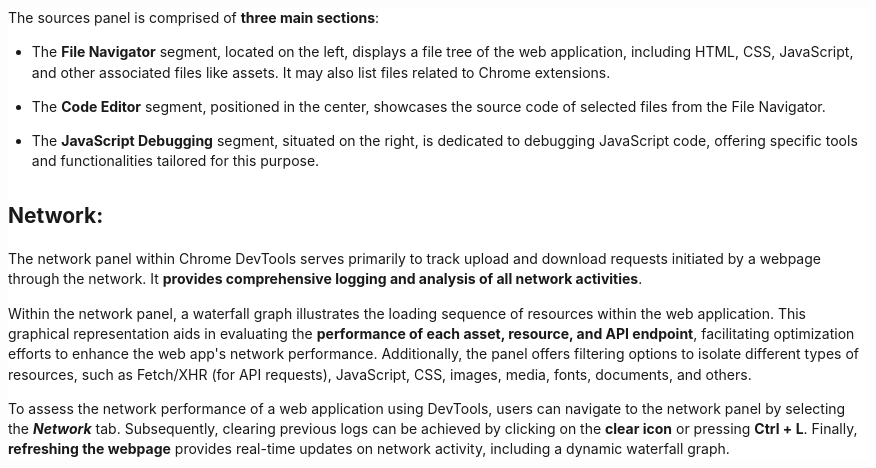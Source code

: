 The sources panel is comprised of **three main sections**:

-   The **File Navigator** segment, located on the left, displays a file
    tree of the web application, including HTML, CSS, JavaScript, and
    other associated files like assets. It may also list files related
    to Chrome extensions.

-   The **Code Editor** segment, positioned in the center, showcases the
    source code of selected files from the File Navigator.

-   The **JavaScript Debugging** segment, situated on the right, is
    dedicated to debugging JavaScript code, offering specific tools and
    functionalities tailored for this purpose.

## Network:

The network panel within Chrome DevTools serves primarily to track
upload and download requests initiated by a webpage through the network.
It **provides comprehensive logging and analysis of all network
activities**.

Within the network panel, a waterfall graph illustrates the loading
sequence of resources within the web application. This graphical
representation aids in evaluating the **performance of each asset,
resource, and API endpoint**, facilitating optimization efforts to
enhance the web app's network performance. Additionally, the panel
offers filtering options to isolate different types of resources, such
as Fetch/XHR (for API requests), JavaScript, CSS, images, media, fonts,
documents, and others.

To assess the network performance of a web application using DevTools,
users can navigate to the network panel by selecting the ***Network***
tab. Subsequently, clearing previous logs can be achieved by clicking on
the **clear icon** or pressing **Ctrl + L**. Finally, **refreshing the
webpage** provides real-time updates on network activity, including a
dynamic waterfall graph.
